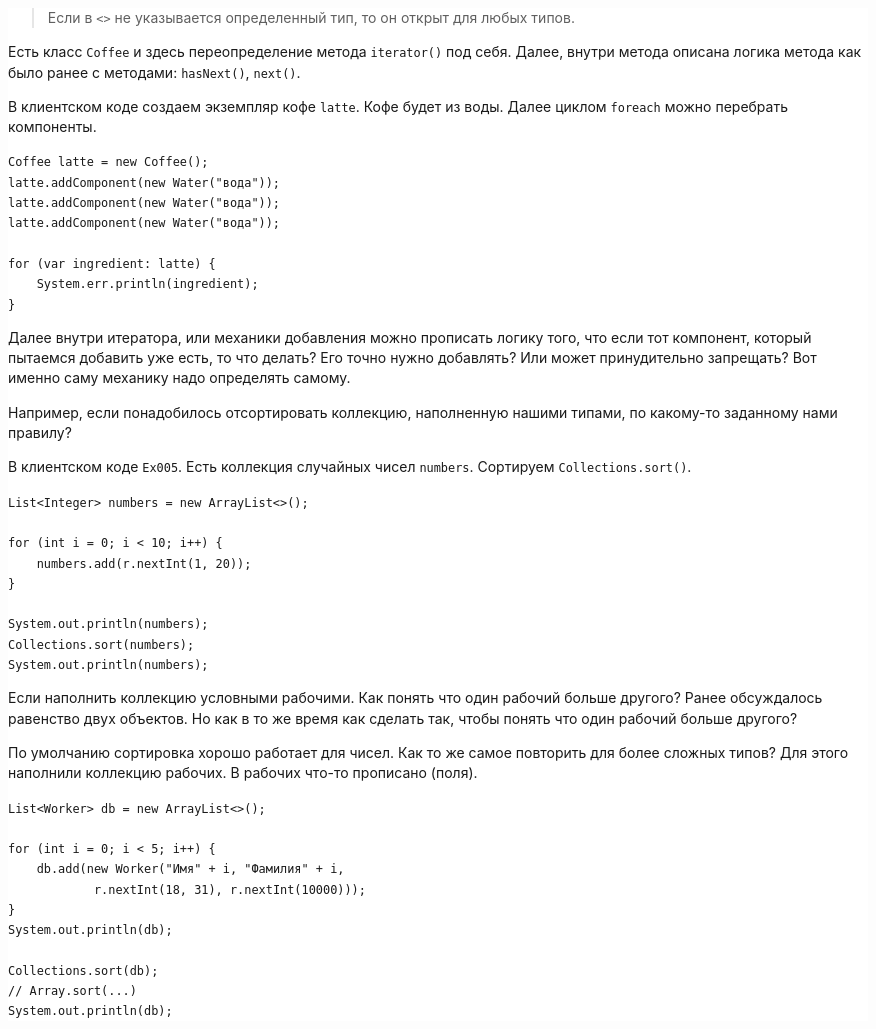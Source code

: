 > Если в `<>` не указывается определенный тип, то он открыт для любых типов.

Есть класс `Coffee` и здесь переопределение метода `iterator()` под себя. Далее, внутри метода описана логика метода как
было ранее с методами: `hasNext()`, `next()`.

В клиентском коде создаем экземпляр кофе `latte`. Кофе будет из воды. Далее циклом `foreach` можно перебрать компоненты.

    Coffee latte = new Coffee();
    latte.addComponent(new Water("вода"));
    latte.addComponent(new Water("вода"));
    latte.addComponent(new Water("вода"));
    
    for (var ingredient: latte) {
        System.err.println(ingredient);
    }

Далее внутри итератора, или механики добавления можно прописать логику того, что если тот компонент, который пытаемся 
добавить уже есть, то что делать? Его точно нужно добавлять? Или может принудительно запрещать? Вот именно саму механику
надо определять самому. 

Например, если понадобилось отсортировать коллекцию, наполненную нашими типами, по какому-то заданному нами правилу? 

В клиентском коде `Ex005`. Есть коллекция случайных чисел `numbers`. Сортируем `Collections.sort()`. 

    List<Integer> numbers = new ArrayList<>();

    for (int i = 0; i < 10; i++) {
        numbers.add(r.nextInt(1, 20));
    }

    System.out.println(numbers);
    Collections.sort(numbers);
    System.out.println(numbers);

Если наполнить коллекцию условными рабочими. Как понять что один рабочий больше другого? Ранее обсуждалось равенство 
двух объектов. Но как в то же время как сделать так, чтобы понять что один рабочий больше другого? 

По умолчанию сортировка хорошо работает для чисел. Как то же самое повторить для более сложных типов? Для этого 
наполнили коллекцию рабочих. В рабочих что-то прописано (поля). 

    List<Worker> db = new ArrayList<>();

    for (int i = 0; i < 5; i++) {
        db.add(new Worker("Имя" + i, "Фамилия" + i,
                r.nextInt(18, 31), r.nextInt(10000)));
    }
    System.out.println(db);

    Collections.sort(db);
    // Array.sort(...)
    System.out.println(db);
